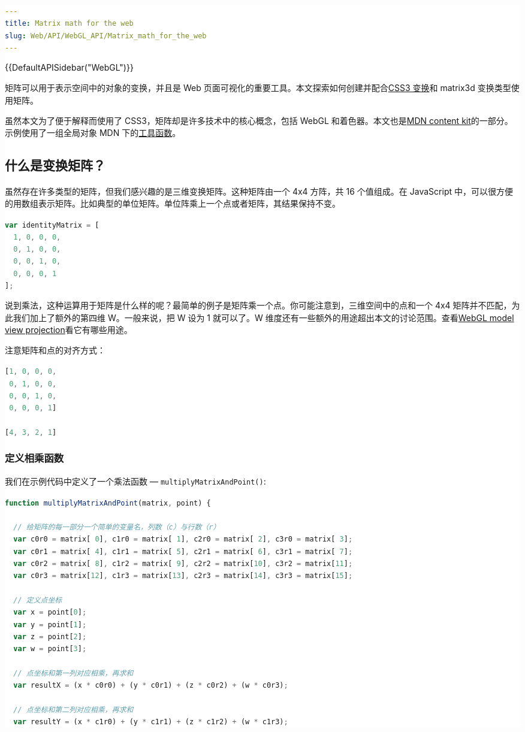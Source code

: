```yaml
---
title: Matrix math for the web
slug: Web/API/WebGL_API/Matrix_math_for_the_web
---
```


{{DefaultAPISidebar("WebGL")}}

矩阵可以用于表示空间中的对象的变换，并且是 Web 页面可视化的重要工具。本文探索如何创建并配合[CSS3 变换](/zh-CN/docs/Web/Guide/CSS/Using_CSS_transforms)和 matrix3d 变换类型使用矩阵。

虽然本文为了便于解释而使用了 CSS3，矩阵却是许多技术中的核心概念，包括 WebGL 和着色器。本文也是[MDN content kit](https://github.com/TatumCreative/mdn-matrix-math)的一部分。示例使用了一组全局对象 MDN 下的[工具函数](https://github.com/TatumCreative/mdn-webgl)。

## 什么是变换矩阵？

虽然存在许多类型的矩阵，但我们感兴趣的是三维变换矩阵。这种矩阵由一个 4x4 方阵，共 16 个值组成。在 JavaScript 中，可以很方便的用数组表示矩阵。比如典型的单位矩阵。单位阵乘上一个点或者矩阵，其结果保持不变。

```js
var identityMatrix = [
  1, 0, 0, 0,
  0, 1, 0, 0,
  0, 0, 1, 0,
  0, 0, 0, 1
];
```

说到乘法，这种运算用于矩阵是什么样的呢？最简单的例子是矩阵乘一个点。你可能注意到，三维空间中的点和一个 4x4 矩阵并不匹配，为此我们加上了额外的第四维 W。一般来说，把 W 设为 1 就可以了。W 维度还有一些额外的用途超出本文的讨论范围。查看[WebGL model view projection](/zh-CN/docs/Web/API/WebGL_API/WebGL_model_view_projection)看它有哪些用途。

注意矩阵和点的对齐方式：

```js
[1, 0, 0, 0,
 0, 1, 0, 0,
 0, 0, 1, 0,
 0, 0, 0, 1]

[4, 3, 2, 1]
```

### 定义相乘函数

我们在示例代码中定义了一个乘法函数 — `multiplyMatrixAndPoint()`:

```js
function multiplyMatrixAndPoint(matrix, point) {

  // 给矩阵的每一部分一个简单的变量名，列数（c）与行数（r）
  var c0r0 = matrix[ 0], c1r0 = matrix[ 1], c2r0 = matrix[ 2], c3r0 = matrix[ 3];
  var c0r1 = matrix[ 4], c1r1 = matrix[ 5], c2r1 = matrix[ 6], c3r1 = matrix[ 7];
  var c0r2 = matrix[ 8], c1r2 = matrix[ 9], c2r2 = matrix[10], c3r2 = matrix[11];
  var c0r3 = matrix[12], c1r3 = matrix[13], c2r3 = matrix[14], c3r3 = matrix[15];

  // 定义点坐标
  var x = point[0];
  var y = point[1];
  var z = point[2];
  var w = point[3];

  // 点坐标和第一列对应相乘，再求和
  var resultX = (x * c0r0) + (y * c0r1) + (z * c0r2) + (w * c0r3);

  // 点坐标和第二列对应相乘，再求和
  var resultY = (x * c1r0) + (y * c1r1) + (z * c1r2) + (w * c1r3);
```